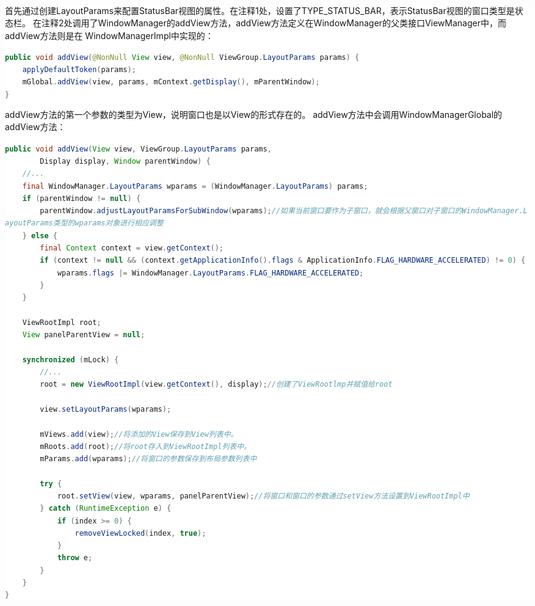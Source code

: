 首先通过创建LayoutParams来配置StatusBar视图的属性。在注释1处，设置了TYPE_STATUS_BAR，表示StatusBar视图的窗口类型是状态栏。
在注释2处调用了WindowManager的addView方法，addView方法定义在WindowManager的父类接口ViewManager中，而addView方法则是在
WindowManagerImpl中实现的：

```java
public void addView(@NonNull View view, @NonNull ViewGroup.LayoutParams params) {
    applyDefaultToken(params);
    mGlobal.addView(view, params, mContext.getDisplay(), mParentWindow);
}
```

addView方法的第一个参数的类型为View，说明窗口也是以View的形式存在的。
addView方法中会调用WindowManagerGlobal的addView方法：

```java
public void addView(View view, ViewGroup.LayoutParams params,
        Display display, Window parentWindow) {
    //...
    final WindowManager.LayoutParams wparams = (WindowManager.LayoutParams) params;
    if (parentWindow != null) {
        parentWindow.adjustLayoutParamsForSubWindow(wparams);//如果当前窗口要作为子窗口，就会根据父窗口对子窗口的WindowManager.LayoutParams类型的wparams对象进行相应调整
    } else {
        final Context context = view.getContext();
        if (context != null && (context.getApplicationInfo().flags & ApplicationInfo.FLAG_HARDWARE_ACCELERATED) != 0) {
            wparams.flags |= WindowManager.LayoutParams.FLAG_HARDWARE_ACCELERATED;
        }
    }

    ViewRootImpl root;
    View panelParentView = null;

    synchronized (mLock) {
        //...
        root = new ViewRootImpl(view.getContext(), display);//创建了ViewRootlmp并赋值给root

        view.setLayoutParams(wparams);

        mViews.add(view);//将添加的View保存到View列表中。
        mRoots.add(root);//将root存入到ViewRootImpl列表中。
        mParams.add(wparams);//将窗口的参数保存到布局参数列表中

        try {
            root.setView(view, wparams, panelParentView);//将窗口和窗口的参数通过setView方法设置到ViewRootImpl中
        } catch (RuntimeException e) {
            if (index >= 0) {
                removeViewLocked(index, true);
            }
            throw e;
        }
    }
}
```
